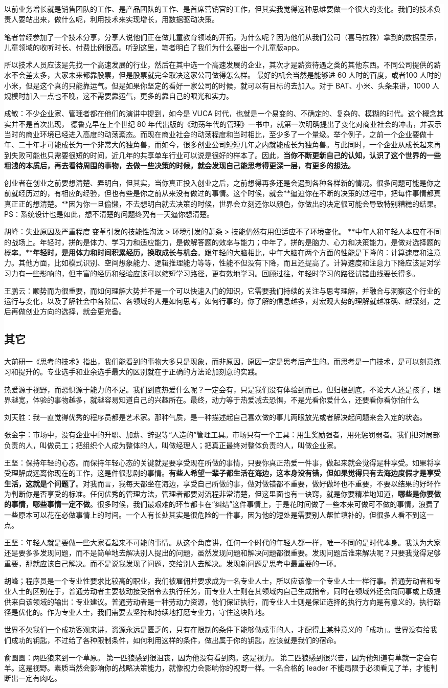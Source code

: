以前业务增长就是销售团队的工作、是产品团队的工作、是首席营销官的工作，但其实我觉得这种思维要做一个很大的变化。我们的技术负责人要站出来，做什么呢，利用技术来实现增长，用数据驱动决策。


笔者曾经参加了一个技术分享，分享人说他们正在做儿童教育领域的开拓，为什么呢？因为他们从我们公司（喜马拉雅）拿到的数据显示，儿童领域的收听时长、付费比例很高。听到这里，笔者明白了我们为什么要出一个儿童版app。


所以技术人员应该是先找一个高速发展的行业，然后在其中选一个高速发展的企业，其次才是薪资待遇之类的其他东西。不同公司提供的薪水不会差太多，大家未来都靠股票，但是股票就完全取决这家公司做得怎么样。 最好的机会当然是能够进 60 人时的百度，或者100 人时的小米，但是这个真的只能靠运气。但是如果你坚定的看好一家公司的时候，就可以有目标的去加入。对于 BAT、小米、头条来讲，1000 人规模时加入一点也不晚，这不需要靠运气，更多的靠自己的眼光和实力。

成敏：不少企业家、管理者都在他们的演讲中提到，如今是 VUCA 时代，也就是一个易变的、不确定的、复杂的、模糊的时代。这个概念其实并不是首次出现，
德鲁克早在上个世纪 80 年代出版的《动荡年代的管理》一书中，就第一次明确提出了变化对商业社会的冲击，并表示当时的商业环境已经进入高度的动荡紊态。而现在商业社会的动荡程度和当时相比，至少多了一个量级。举个例子，之前一个企业要做十年、二十年才可能成长为一个非常大的独角兽，而如今，很多创业公司短短几年之内就能成长为独角兽。与此同时，一个企业从成长起来再到失败可能也只需要很短的时间，近几年的共享单车行业可以说是很好的样本了。因此，**当你不断更新自己的认知，认识了这个世界的一些粗浅的本质后，再去看待周围的事物，去做一些决策的时候，就会发现自己能思考得更深一层，有更多的想法。**

创业者在创业之前要想清楚、弄明白，但其实，当你真正投入创业之后，之前想得再多还是会遇到各种各样新的情况。很多问题可能是你之前就经历过的，有相应的经验，但也有些是你之前从来没有做过的事情。这个时候，就会**逼迫你在不断的决策的过程中，把每件事情都真真正正的想清楚。**因为你一旦偷懒，不去想明白就去决策的时候，世界会立刻还你以颜色，你做出的决定很可能会导致特别糟糕的结果。 PS：系统设计也是如此，想不清楚的问题终究有一天逼你想清楚。

胡峰：失业原因及严重程度 变革引发的技能性淘汰 > 环境引发的萧条 > 技能仍然有用但适应不了环境变化。 **中年人和年轻人本应在不同的战场上。年轻时，拼的是体力、学习力和适应能力，是做解答题的效率与能力；中年了，拼的是脑力、心力和决策能力，是做对选择题的概率。****年轻时，是用体力和时间积累经历，换取成长与机会**。跟年轻的大脑相比，中年大脑在两个方面的性能是下降的：计算速度和注意力。其他方面，比如模式识别、空间想象能力、逻辑推理能力等等，性能不但没有下降，而且还提高了。计算速度和注意力下降应该是对学习力有一些影响的，但丰富的经历和经验应该可以缩短学习路径，更有效地学习。回顾过往，年轻时学习的路径试错曲线要长得多。

王鹏云：顺势而为很重要，而如何理解大势并不是一个可以快速入门的知识，它需要我们持续的关注与思考理解，并融合与洞察这个行业的运行与变化，以及了解社会中各阶层、各领域的人是如何思考，如何行事的，你了解的信息越多，对宏观大势的理解就越准确、越深刻，之后再做创业方向的选择，就会更完备。

## 其它

大前研一《思考的技术》指出，我们能看到的事物大多只是现象，而非原因，原因一定是思考后产生的。而思考是一门技术，是可以刻意练习和提升的。专业选手和业余选手最大的区别就在于正确的方法论加刻意的实践。

热爱源于视野，而恐惧源于能力的不足。我们到底热爱什么呢？一定会有，只是我们没有体验到而已。但归根到底，不论大人还是孩子，眼界越宽，体验的事物越多，就越容易知道自己的兴趣所在。最终，动力等于热爱减去恐惧，不是光看你爱什么，还要看你看你怕什么

刘天胜：我一直觉得优秀的程序员都是艺术家。那种气质，是一种描述起自己喜欢做的事儿两眼放光或者解决起问题来会入定的状态。

张金宇：市场中，没有企业中的升职、加薪、辞退等“人造的”管理工具。市场只有一个工具：用生奖励强者，用死惩罚弱者。我们把对局部负责的人，叫做员工；把组织个人成为整体的人，叫做经理人；把真正最终对整体负责的人，叫做企业家。

王坚：保持年轻的心态。而保持年轻心态的关键就是要享受现在所做的事情，只要你真正热爱一件事，做起来就会觉得是种享受。如果将享受理解成远离你现在的工作，这是件很悲剧的事情。**有些人希望一辈子都生活在海边，这本身没有错，但如果觉得只有去海边度假才是享受生活，这就是个问题了**。对我而言，我每天都坐在海边，享受自己所做的事，做对做错都不重要，做好做坏也不重要，不要以结果的好坏作为判断你是否享受的标准。任何优秀的管理方法，管理者都要对流程非常清楚，但这里面也有一诀窍，就是你要精准地知道，**哪些是你要做的事情，哪些事情一定不做**。很多时候，我们最艰难的环节都卡在“纠结”这件事情上，于是花时间做了一些本来可做可不做的事情，浪费了一些原本可以花在必做事情上的时间。一个人有长处其实是很危险的一件事，因为他的短处是需要别人帮忙填补的，但很多人看不到这一点。

王坚：年轻人就是要做一些大家看起来不可能的事情。从这个角度讲，任何一个时代的年轻人都一样，唯一不同的是时代本身。我认为大家还是要多多发现问题，而不是简单地去解决别人提出的问题，虽然发现问题和解决问题都很重要。发现问题后谁来解决呢？只要我觉得足够重要，那就应该自己解决。而不是说我发现了问题，交给别人去解决。发现新问题是思考中最重要的一环。

胡峰；程序员是一个专业性要求比较高的职业，我们被雇佣并要求成为一名专业人士，所以应该像一个专业人士一样行事。普通劳动者和专业人士的区别在于，普通劳动者主要被动接受指令去执行任务，而专业人士则在其领域内自己生成指令，同时在领域外还会向同事或上级提供来自该领域的输出：专业建议。普通劳动者是一种劳动力资源，他们保证执行，而专业人士则是保证选择的执行方向是有意义的，执行路径是优化的。作为专业人士，我们需要去坚持和持续地打磨专业力，守住这块阵地。

[世界不欠我们一个成功](https://mp.weixin.qq.com/s?__biz=MjM5ODQ2MDIyMA==&mid=2650715342&idx=1&sn=04511d3b0f51f32c7227a31af8abd375&chksm=bec07a9d89b7f38bfb9296abe8e6b50a8e85ca9c08487f4097d2d5c005f6045a35d22ec13dcd&mpshare=1&scene=23&srcid=0122U7LVWttetahNmRve43jx%23rd)客观来讲，资源永远是匮乏的，只有在限制的条件下能够做成事的人，才配得上某种意义的「成功」。世界没有给我们成功的钥匙，不过给了各种限制条件，如何利用这样的条件，做出属于你的钥匙，应该就是我们的宿命。

俞圆圆：两匹狼来到一个草原。 第一匹狼感到很沮丧，因为他没有看到肉。这是视力。 第二匹狼感到很兴奋，因为他知道有草就一定会有羊。这是视野。素质当然会影响你的战略决策能力，就像视力会影响你的视野一样。一名合格的 leader 不能局限于必须看见了羊，才能判断出一定有肉吃。

